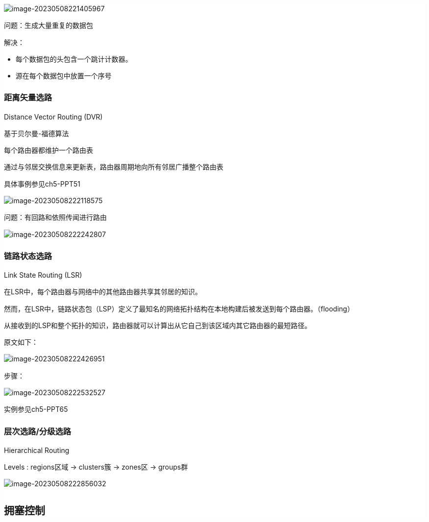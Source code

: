 ![image-20230508221405967](D:\Blog_source\Pic\image-20230508221405967.png)

问题：生成大量重复的数据包

解决：

- 每个数据包的头包含一个跳计计数器。

- 源在每个数据包中放置一个序号

### 距离矢量选路

Distance Vector Routing (DVR)

基于贝尔曼-福德算法

每个路由器都维护一个路由表

通过与邻居交换信息来更新表，路由器周期地向所有邻居广播整个路由表

具体事例参见ch5-PPT51

![image-20230508222118575](D:\Blog_source\Pic\image-20230508222118575.png)

问题：有回路和依照传闻进行路由

![image-20230508222242807](D:\Blog_source\Pic\image-20230508222242807.png)

### 链路状态选路

Link State Routing (LSR)

在LSR中，每个路由器与网络中的其他路由器共享其邻居的知识。

然而，在LSR中，链路状态包（LSP）定义了最知名的网络拓扑结构在本地构建后被发送到每个路由器。（flooding）

从接收到的LSP和整个拓扑的知识，路由器就可以计算出从它自己到该区域内其它路由器的最短路径。

原文如下：

![image-20230508222426951](D:\Blog_source\Pic\image-20230508222426951.png)

步骤：

![image-20230508222532527](D:\Blog_source\Pic\image-20230508222532527.png)

实例参见ch5-PPT65

### 层次选路/分级选路

Hierarchical Routing

Levels : regions区域 -> clusters簇 -> zones区 -> groups群

![image-20230508222856032](D:\Blog_source\Pic\image-20230508222856032.png)

## 拥塞控制
